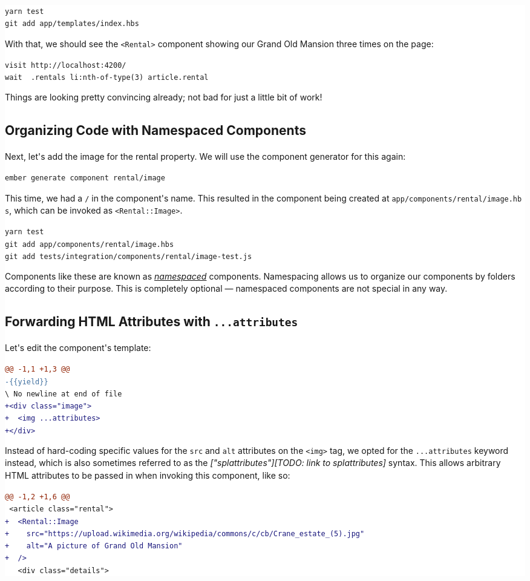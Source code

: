 ```run:command hidden=true cwd=super-rentals
yarn test
git add app/templates/index.hbs
```

With that, we should see the `<Rental>` component showing our Grand Old Mansion three times on the page:

```run:screenshot width=1024 retina=true filename=three-old-mansions.png alt="Three Grand Old Mansions"
visit http://localhost:4200/
wait  .rentals li:nth-of-type(3) article.rental
```

Things are looking pretty convincing already; not bad for just a little bit of work!

## Organizing Code with Namespaced Components

Next, let's add the image for the rental property. We will use the component generator for this again:

```run:command cwd=super-rentals
ember generate component rental/image
```

This time, we had a `/` in the component's name. This resulted in the component being created at `app/components/rental/image.hbs`, which can be invoked as `<Rental::Image>`.

```run:command hidden=true cwd=super-rentals
yarn test
git add app/components/rental/image.hbs
git add tests/integration/components/rental/image-test.js
```

Components like these are known as *[namespaced](https://en.wikipedia.org/wiki/Namespace)* components. Namespacing allows us to organize our components by folders according to their purpose. This is completely optional &mdash; namespaced components are not special in any way.

## Forwarding HTML Attributes with `...attributes`

Let's edit the component's template:

```run:file:patch lang=handlebars cwd=super-rentals filename=app/components/rental/image.hbs
@@ -1,1 +1,3 @@
-{{yield}}
\ No newline at end of file
+<div class="image">
+  <img ...attributes>
+</div>
```

Instead of hard-coding specific values for the `src` and `alt` attributes on the `<img>` tag, we opted for the `...attributes` keyword instead, which is also sometimes referred to as the *["splattributes"][TODO: link to splattributes]* syntax. This allows arbitrary HTML attributes to be passed in when invoking this component, like so:

```run:file:patch lang=handlebars cwd=super-rentals filename=app/components/rental.hbs
@@ -1,2 +1,6 @@
 <article class="rental">
+  <Rental::Image
+    src="https://upload.wikimedia.org/wikipedia/commons/c/cb/Crane_estate_(5).jpg"
+    alt="A picture of Grand Old Mansion"
+  />
   <div class="details">
```
